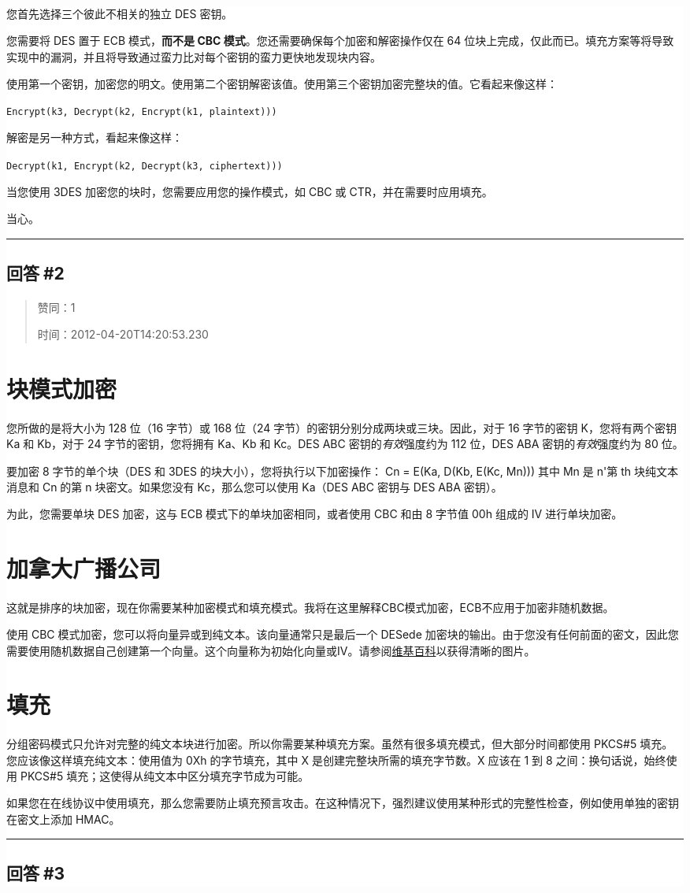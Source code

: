 您首先选择三个彼此不相关的独立 DES 密钥。

您需要将 DES 置于 ECB 模式，**而不是 CBC 模式**。您还需要确保每个加密和解密操作仅在 64 位块上完成，仅此而已。填充方案等将导致实现中的漏洞，并且将导致通过蛮力比对每个密钥的蛮力更快地发现块内容。

使用第一个密钥，加密您的明文。使用第二个密钥解密该值。使用第三个密钥加密完整块的值。它看起来像这样：

`Encrypt(k3, Decrypt(k2, Encrypt(k1, plaintext)))`

解密是另一种方式，看起来像这样：

`Decrypt(k1, Encrypt(k2, Decrypt(k3, ciphertext)))`

当您使用 3DES 加密您的块时，您需要应用您的操作模式，如 CBC 或 CTR，并在需要时应用填充。

当心。

* * *

## 回答 #2

> 赞同：1
> 
> 时间：2012-04-20T14:20:53.230

# 块模式加密

您所做的是将大小为 128 位（16 字节）或 168 位（24 字节）的密钥分别分成两块或三块。因此，对于 16 字节的密钥 K，您将有两个密钥 Ka 和 Kb，对于 24 字节的密钥，您将拥有 Ka、Kb 和 Kc。DES ABC 密钥的*有效*强度约为 112 位，DES ABA 密钥的*有效*强度约为 80 位。

要加密 8 字节的单个块（DES 和 3DES 的块大小），您将执行以下加密操作： Cn = E(Ka, D(Kb, E(Kc, Mn))) 其中 Mn 是 n'第 th 块纯文本消息和 Cn 的第 n 块密文。如果您没有 Kc，那么您可以使用 Ka（DES ABC 密钥与 DES ABA 密钥）。

为此，您需要单块 DES 加密，这与 ECB 模式下的单块加密相同，或者使用 CBC 和由 8 字节值 00h 组成的 IV 进行单块加密。

# 加拿大广播公司

这就是排序的块加密，现在你需要某种加密模式和填充模式。我将在这里解释CBC模式加密，ECB不应用于加密非随机数据。

使用 CBC 模式加密，您可以将向量异或到纯文本。该向量通常只是最后一个 DESede 加密块的输出。由于您没有任何前面的密文，因此您需要使用随机数据自己创建第一个向量。这个向量称为初始化向量或IV。请参阅[维基百科](http://en.wikipedia.org/wiki/Block_cipher_modes_of_operation#Cipher-block%20chaining%20%28CBC%29)以获得清晰的图片。

# 填充

分组密码模式只允许对完整的纯文本块进行加密。所以你需要某种填充方案。虽然有很多填充模式，但大部分时间都使用 PKCS#5 填充。您应该像这样填充纯文本：使用值为 0Xh 的字节填充，其中 X 是创建完整块所需的填充字节数。X 应该在 1 到 8 之间：换句话说，始终使用 PKCS#5 填充；这使得从纯文本中区分填充字节成为可能。

如果您在在线协议中使用填充，那么您需要防止填充预言攻击。在这种情况下，强烈建议使用某种形式的完整性检查，例如使用单独的密钥在密文上添加 HMAC。

* * *

## 回答 #3
